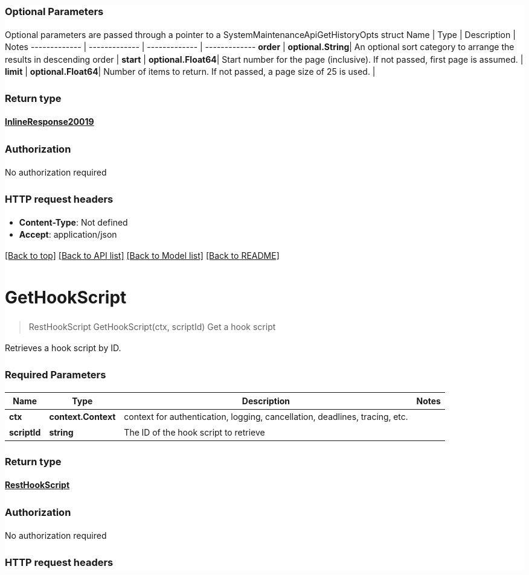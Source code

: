 ### Optional Parameters
Optional parameters are passed through a pointer to a SystemMaintenanceApiGetHistoryOpts struct
Name | Type | Description  | Notes
------------- | ------------- | ------------- | -------------
 **order** | **optional.String**| An optional sort category to arrange the results in descending order | 
 **start** | **optional.Float64**| Start number for the page (inclusive). If not passed, first page is assumed. | 
 **limit** | **optional.Float64**| Number of items to return. If not passed, a page size of 25 is used. | 

### Return type

[**InlineResponse20019**](inline_response_200_19.md)

### Authorization

No authorization required

### HTTP request headers

 - **Content-Type**: Not defined
 - **Accept**: application/json

[[Back to top]](#) [[Back to API list]](../README.md#documentation-for-api-endpoints) [[Back to Model list]](../README.md#documentation-for-models) [[Back to README]](../README.md)

# **GetHookScript**
> RestHookScript GetHookScript(ctx, scriptId)
Get a hook script

Retrieves a hook script by ID.

### Required Parameters

Name | Type | Description  | Notes
------------- | ------------- | ------------- | -------------
 **ctx** | **context.Context** | context for authentication, logging, cancellation, deadlines, tracing, etc.
  **scriptId** | **string**| The ID of the hook script to retrieve | 

### Return type

[**RestHookScript**](RestHookScript.md)

### Authorization

No authorization required

### HTTP request headers
